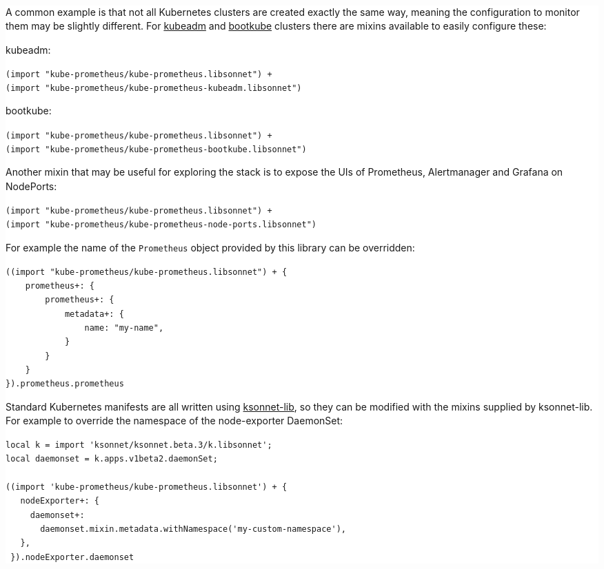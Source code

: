 A common example is that not all Kubernetes clusters are created exactly the same way, meaning the configuration to monitor them may be slightly different. For [kubeadm]() and [bootkube]() clusters there are mixins available to easily configure these:

kubeadm:

[embedmd]:# (examples/jsonnet-snippets/kubeadm.jsonnet)
```jsonnet
(import "kube-prometheus/kube-prometheus.libsonnet") +
(import "kube-prometheus/kube-prometheus-kubeadm.libsonnet")
```

bootkube:

[embedmd]:# (examples/jsonnet-snippets/bootkube.jsonnet)
```jsonnet
(import "kube-prometheus/kube-prometheus.libsonnet") +
(import "kube-prometheus/kube-prometheus-bootkube.libsonnet")
```

Another mixin that may be useful for exploring the stack is to expose the UIs of Prometheus, Alertmanager and Grafana on NodePorts:

[embedmd]:# (examples/jsonnet-snippets/node-ports.jsonnet)
```jsonnet
(import "kube-prometheus/kube-prometheus.libsonnet") +
(import "kube-prometheus/kube-prometheus-node-ports.libsonnet")
```

For example the name of the `Prometheus` object provided by this library can be overridden:

[embedmd]:# (examples/prometheus-name-override.jsonnet)
```jsonnet
((import "kube-prometheus/kube-prometheus.libsonnet") + {
	prometheus+: {
		prometheus+: {
			metadata+: {
				name: "my-name",
			}
		}
	}
}).prometheus.prometheus
```

Standard Kubernetes manifests are all written using [ksonnet-lib](https://github.com/ksonnet/ksonnet-lib/), so they can be modified with the mixins supplied by ksonnet-lib. For example to override the namespace of the node-exporter DaemonSet:

[embedmd]:# (examples/ksonnet-example.jsonnet)
```jsonnet
local k = import 'ksonnet/ksonnet.beta.3/k.libsonnet';
local daemonset = k.apps.v1beta2.daemonSet;

((import 'kube-prometheus/kube-prometheus.libsonnet') + {
   nodeExporter+: {
     daemonset+:
       daemonset.mixin.metadata.withNamespace('my-custom-namespace'),
   },
 }).nodeExporter.daemonset
```
